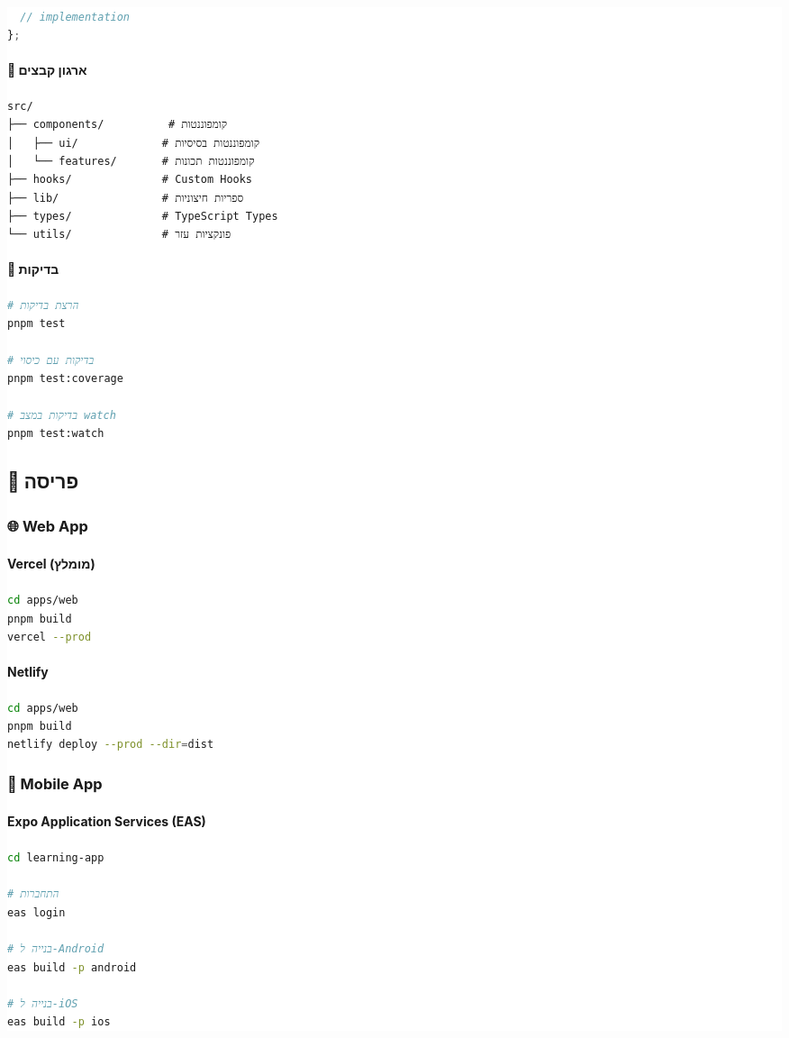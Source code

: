 ```typescript
  // implementation
};
```

#### 📁 ארגון קבצים
```
src/
├── components/          # קומפוננטות
│   ├── ui/             # קומפוננטות בסיסיות
│   └── features/       # קומפוננטות תכונות
├── hooks/              # Custom Hooks
├── lib/                # ספריות חיצוניות
├── types/              # TypeScript Types
└── utils/              # פונקציות עזר
```

#### 🧪 בדיקות
```bash
# הרצת בדיקות
pnpm test

# בדיקות עם כיסוי
pnpm test:coverage

# בדיקות במצב watch
pnpm test:watch
```

## 🚀 פריסה

### 🌐 Web App

#### Vercel (מומלץ)
```bash
cd apps/web
pnpm build
vercel --prod
```

#### Netlify
```bash
cd apps/web
pnpm build
netlify deploy --prod --dir=dist
```

### 📱 Mobile App

#### Expo Application Services (EAS)
```bash
cd learning-app

# התחברות
eas login

# בנייה ל-Android
eas build -p android

# בנייה ל-iOS
eas build -p ios
```
